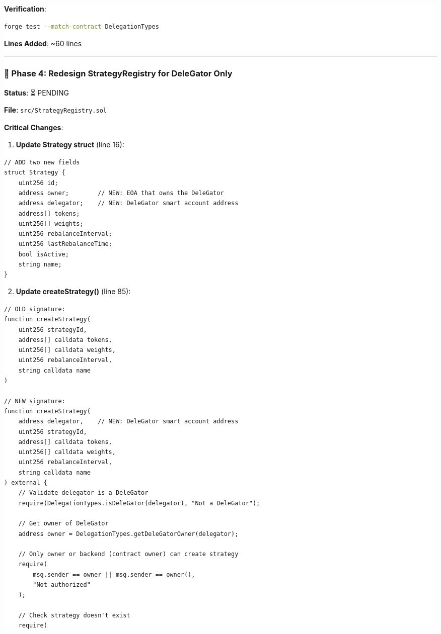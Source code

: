 **Verification**:
```bash
forge test --match-contract DelegationTypes
```

**Lines Added**: ~60 lines

---

### 🔵 Phase 4: Redesign StrategyRegistry for DeleGator Only

**Status**: ⏳ PENDING

**File**: `src/StrategyRegistry.sol`

**Critical Changes**:

1. **Update Strategy struct** (line 16):
```solidity
// ADD two new fields
struct Strategy {
    uint256 id;
    address owner;        // NEW: EOA that owns the DeleGator
    address delegator;    // NEW: DeleGator smart account address
    address[] tokens;
    uint256[] weights;
    uint256 rebalanceInterval;
    uint256 lastRebalanceTime;
    bool isActive;
    string name;
}
```

2. **Update createStrategy()** (line 85):
```solidity
// OLD signature:
function createStrategy(
    uint256 strategyId,
    address[] calldata tokens,
    uint256[] calldata weights,
    uint256 rebalanceInterval,
    string calldata name
)

// NEW signature:
function createStrategy(
    address delegator,    // NEW: DeleGator smart account address
    uint256 strategyId,
    address[] calldata tokens,
    uint256[] calldata weights,
    uint256 rebalanceInterval,
    string calldata name
) external {
    // Validate delegator is a DeleGator
    require(DelegationTypes.isDeleGator(delegator), "Not a DeleGator");

    // Get owner of DeleGator
    address owner = DelegationTypes.getDeleGatorOwner(delegator);

    // Only owner or backend (contract owner) can create strategy
    require(
        msg.sender == owner || msg.sender == owner(),
        "Not authorized"
    );

    // Check strategy doesn't exist
    require(
```